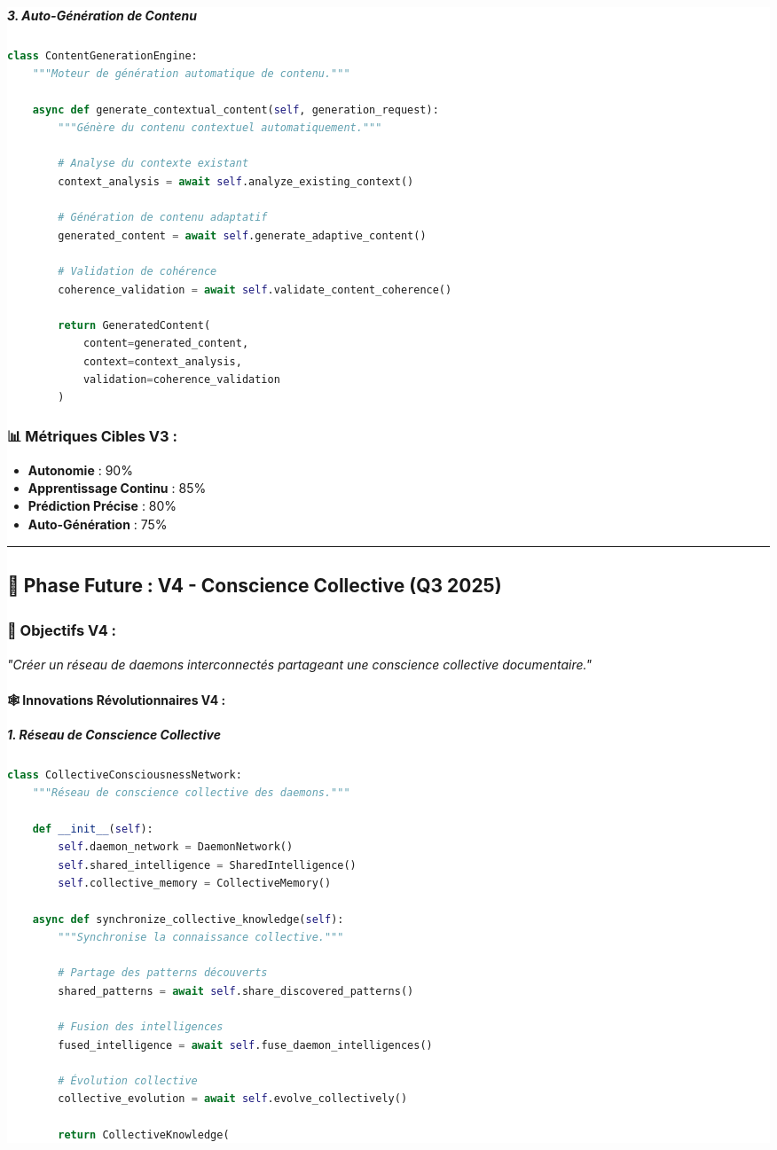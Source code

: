 ##### **3. Auto-Génération de Contenu**
```python
class ContentGenerationEngine:
    """Moteur de génération automatique de contenu."""
    
    async def generate_contextual_content(self, generation_request):
        """Génère du contenu contextuel automatiquement."""
        
        # Analyse du contexte existant
        context_analysis = await self.analyze_existing_context()
        
        # Génération de contenu adaptatif
        generated_content = await self.generate_adaptive_content()
        
        # Validation de cohérence
        coherence_validation = await self.validate_content_coherence()
        
        return GeneratedContent(
            content=generated_content,
            context=context_analysis,
            validation=coherence_validation
        )
```

### **📊 Métriques Cibles V3 :**
- **Autonomie** : 90%
- **Apprentissage Continu** : 85%
- **Prédiction Précise** : 80%
- **Auto-Génération** : 75%

---

## 🌟 **Phase Future : V4 - Conscience Collective (Q3 2025)**

### **🎯 Objectifs V4 :**
*"Créer un réseau de daemons interconnectés partageant une conscience collective documentaire."*

#### **🕸️ Innovations Révolutionnaires V4 :**

##### **1. Réseau de Conscience Collective**
```python
class CollectiveConsciousnessNetwork:
    """Réseau de conscience collective des daemons."""
    
    def __init__(self):
        self.daemon_network = DaemonNetwork()
        self.shared_intelligence = SharedIntelligence()
        self.collective_memory = CollectiveMemory()
    
    async def synchronize_collective_knowledge(self):
        """Synchronise la connaissance collective."""
        
        # Partage des patterns découverts
        shared_patterns = await self.share_discovered_patterns()
        
        # Fusion des intelligences
        fused_intelligence = await self.fuse_daemon_intelligences()
        
        # Évolution collective
        collective_evolution = await self.evolve_collectively()
        
        return CollectiveKnowledge(
```
